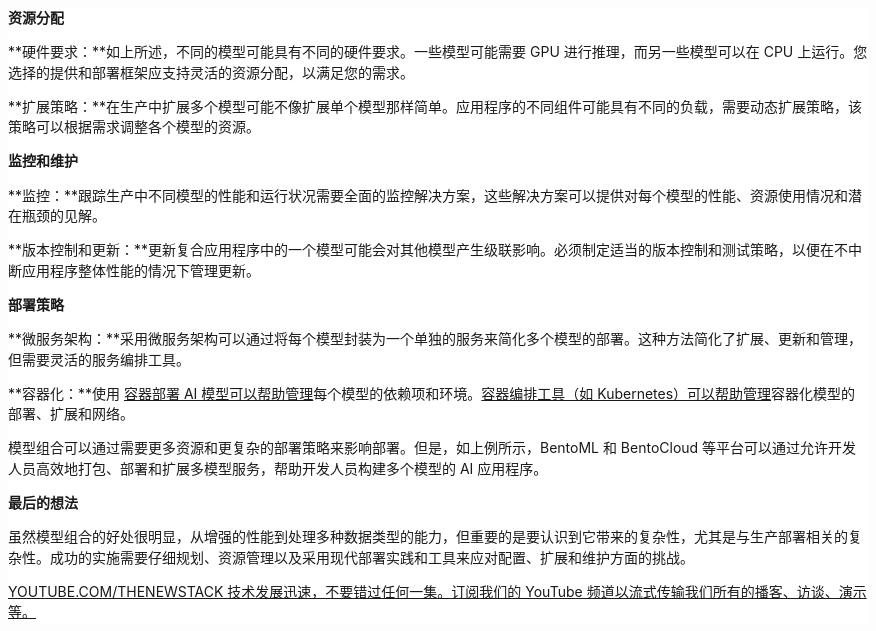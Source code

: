 **资源分配**

**硬件要求：**如上所述，不同的模型可能具有不同的硬件要求。一些模型可能需要 GPU 进行推理，而另一些模型可以在 CPU 上运行。您选择的提供和部署框架应支持灵活的资源分配，以满足您的需求。

**扩展策略：**在生产中扩展多个模型可能不像扩展单个模型那样简单。应用程序的不同组件可能具有不同的负载，需要动态扩展策略，该策略可以根据需求调整各个模型的资源。

**监控和维护**

**监控：**跟踪生产中不同模型的性能和运行状况需要全面的监控解决方案，这些解决方案可以提供对每个模型的性能、资源使用情况和潜在瓶颈的见解。

**版本控制和更新：**更新复合应用程序中的一个模型可能会对其他模型产生级联影响。必须制定适当的版本控制和测试策略，以便在不中断应用程序整体性能的情况下管理更新。

**部署策略**

**微服务架构：**采用微服务架构可以通过将每个模型封装为一个单独的服务来简化多个模型的部署。这种方法简化了扩展、更新和管理，但需要灵活的服务编排工具。

**容器化：**使用 [容器部署 AI 模型可以帮助管理](https://thenewstack.io/deploy-portainer-for-easier-container-management/)每个模型的依赖项和环境。[容器编排工具（如 Kubernetes）可以帮助管理](https://thenewstack.io/what-enterprise-rfps-require-from-kubernetes-and-container-management-software/)容器化模型的部署、扩展和网络。

模型组合可以通过需要更多资源和更复杂的部署策略来影响部署。但是，如上例所示，BentoML 和 BentoCloud 等平台可以通过允许开发人员高效地打包、部署和扩展多模型服务，帮助开发人员构建多个模型的 AI 应用程序。

**最后的想法**

虽然模型组合的好处很明显，从增强的性能到处理多种数据类型的能力，但重要的是要认识到它带来的复杂性，尤其是与生产部署相关的复杂性。成功的实施需要仔细规划、资源管理以及采用现代部署实践和工具来应对配置、扩展和维护方面的挑战。

[
YOUTUBE.COM/THENEWSTACK
技术发展迅速，不要错过任何一集。订阅我们的 YouTube
频道以流式传输我们所有的播客、访谈、演示等。
](https://youtube.com/thenewstack?sub_confirmation=1)